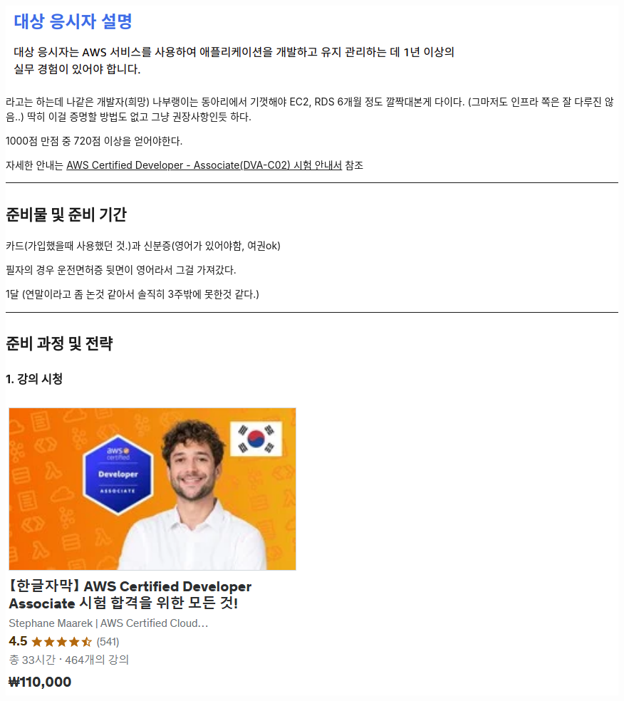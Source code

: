 ![image](../assets/img/20241231/2.png)

라고는 하는데 나같은 개발자(희망) 나부랭이는 동아리에서 기껏해야 EC2, RDS 6개월 정도 깔짝대본게 다이다. (그마저도 인프라 쪽은 잘 다루진 않음..)
딱히 이걸 증명할 방법도 없고 그냥 권장사항인듯 하다.

1000점 만점 중 720점 이상을 얻어야한다.

자세한 안내는 [AWS Certified Developer - Associate(DVA-C02) 시험 안내서](https://d1.awsstatic.com/ko_KR/training-and-certification/docs-dev-associate/AWS-Certified-Developer-Associate_Exam-Guide.pdf) 참조

---

## 준비물 및 준비 기간

카드(가입했을때 사용했던 것.)과 신분증(영어가 있어야함, 여권ok)

필자의 경우 운전면허증 뒷면이 영어라서 그걸 가져갔다.

1달 (연말이라고 좀 논것 같아서 솔직히 3주밖에 못한것 같다.)

---

## 준비 과정 및 전략

### 1. 강의 시청

![image](../assets/img/20241231/3.png)
